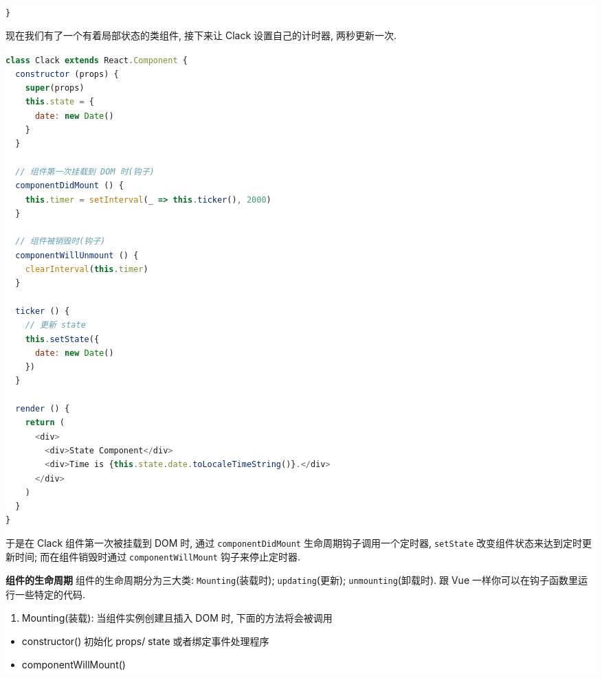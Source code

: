```js
}
```

现在我们有了一个有着局部状态的类组件, 接下来让 Clack 设置自己的计时器, 两秒更新一次.

```js
class Clack extends React.Component {
  constructor (props) {
    super(props)
    this.state = {
      date: new Date()
    }
  }

  // 组件第一次挂载到 DOM 时(钩子)
  componentDidMount () {
    this.timer = setInterval(_ => this.ticker(), 2000)
  }

  // 组件被销毁时(钩子)
  componentWillUnmount () {
    clearInterval(this.timer)
  }

  ticker () {
    // 更新 state
    this.setState({
      date: new Date()
    })
  }

  render () {
    return (
      <div>
        <div>State Component</div>
        <div>Time is {this.state.date.toLocaleTimeString()}.</div>
      </div>
    )
  }
}
```

于是在 Clack 组件第一次被挂载到 DOM 时, 通过 `componentDidMount` 生命周期钩子调用一个定时器, `setState` 改变组件状态来达到定时更新时间; 而在组件销毁时通过 `componentWillMount` 钩子来停止定时器.

**组件的生命周期**
组件的生命周期分为三大类: `Mounting`(装载时); `updating`(更新); `unmounting`(卸载时). 跟 Vue 一样你可以在钩子函数里运行一些特定的代码.

1. Mounting(装载): 当组件实例创建且插入 DOM 时, 下面的方法将会被调用
  - constructor()
    初始化 props/ state 或者绑定事件处理程序

  - componentWillMount()

